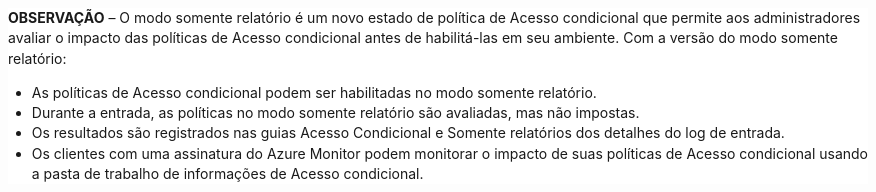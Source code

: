    **OBSERVAÇÃO** – O modo somente relatório é um novo estado de política de Acesso condicional que permite aos administradores avaliar o impacto das políticas de Acesso condicional antes de habilitá-las em seu ambiente. Com a versão do modo somente relatório:
    
- As políticas de Acesso condicional podem ser habilitadas no modo somente relatório.
- Durante a entrada, as políticas no modo somente relatório são avaliadas, mas não impostas.
- Os resultados são registrados nas guias Acesso Condicional e Somente relatórios dos detalhes do log de entrada.
- Os clientes com uma assinatura do Azure Monitor podem monitorar o impacto de suas políticas de Acesso condicional usando a pasta de trabalho de informações de Acesso condicional.
